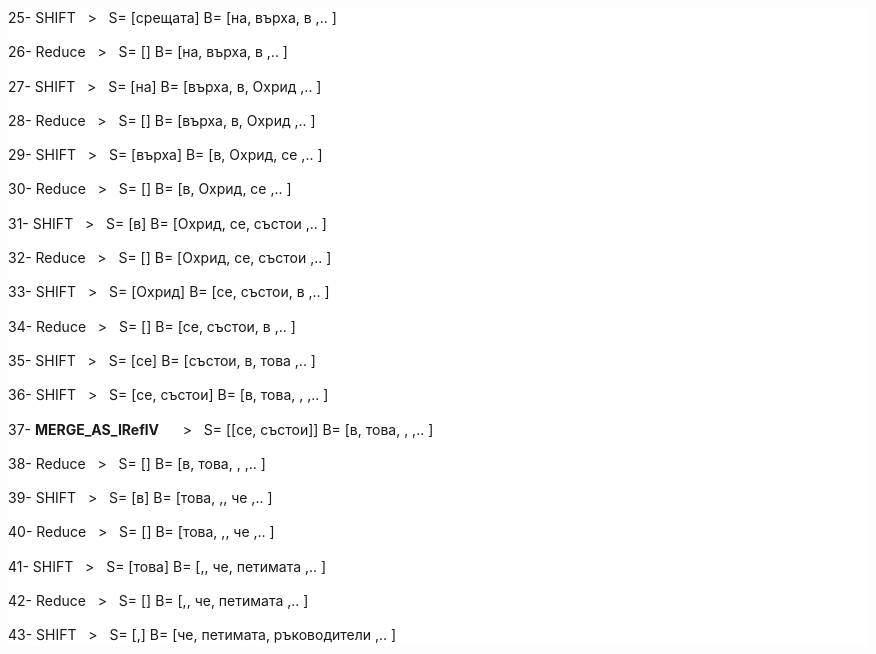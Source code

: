 25- SHIFT&nbsp;&nbsp;&nbsp;>&nbsp;&nbsp;&nbsp;S= [срещата]   B= [на, върха, в ,.. ]



26- Reduce&nbsp;&nbsp;&nbsp;>&nbsp;&nbsp;&nbsp;S= []   B= [на, върха, в ,.. ]



27- SHIFT&nbsp;&nbsp;&nbsp;>&nbsp;&nbsp;&nbsp;S= [на]   B= [върха, в, Охрид ,.. ]



28- Reduce&nbsp;&nbsp;&nbsp;>&nbsp;&nbsp;&nbsp;S= []   B= [върха, в, Охрид ,.. ]



29- SHIFT&nbsp;&nbsp;&nbsp;>&nbsp;&nbsp;&nbsp;S= [върха]   B= [в, Охрид, се ,.. ]



30- Reduce&nbsp;&nbsp;&nbsp;>&nbsp;&nbsp;&nbsp;S= []   B= [в, Охрид, се ,.. ]



31- SHIFT&nbsp;&nbsp;&nbsp;>&nbsp;&nbsp;&nbsp;S= [в]   B= [Охрид, се, състои ,.. ]



32- Reduce&nbsp;&nbsp;&nbsp;>&nbsp;&nbsp;&nbsp;S= []   B= [Охрид, се, състои ,.. ]



33- SHIFT&nbsp;&nbsp;&nbsp;>&nbsp;&nbsp;&nbsp;S= [Охрид]   B= [се, състои, в ,.. ]



34- Reduce&nbsp;&nbsp;&nbsp;>&nbsp;&nbsp;&nbsp;S= []   B= [се, състои, в ,.. ]



35- SHIFT&nbsp;&nbsp;&nbsp;>&nbsp;&nbsp;&nbsp;S= [се]   B= [състои, в, това ,.. ]



36- SHIFT&nbsp;&nbsp;&nbsp;>&nbsp;&nbsp;&nbsp;S= [се, състои]   B= [в, това, , ,.. ]



37- **MERGE_AS_IReflV**&nbsp;&nbsp;&nbsp;&nbsp;&nbsp;&nbsp;>&nbsp;&nbsp;&nbsp;S= [[се, състои]]   B= [в, това, , ,.. ]



38- Reduce&nbsp;&nbsp;&nbsp;>&nbsp;&nbsp;&nbsp;S= []   B= [в, това, , ,.. ]



39- SHIFT&nbsp;&nbsp;&nbsp;>&nbsp;&nbsp;&nbsp;S= [в]   B= [това, ,, че ,.. ]



40- Reduce&nbsp;&nbsp;&nbsp;>&nbsp;&nbsp;&nbsp;S= []   B= [това, ,, че ,.. ]



41- SHIFT&nbsp;&nbsp;&nbsp;>&nbsp;&nbsp;&nbsp;S= [това]   B= [,, че, петимата ,.. ]



42- Reduce&nbsp;&nbsp;&nbsp;>&nbsp;&nbsp;&nbsp;S= []   B= [,, че, петимата ,.. ]



43- SHIFT&nbsp;&nbsp;&nbsp;>&nbsp;&nbsp;&nbsp;S= [,]   B= [че, петимата, ръководители ,.. ]

